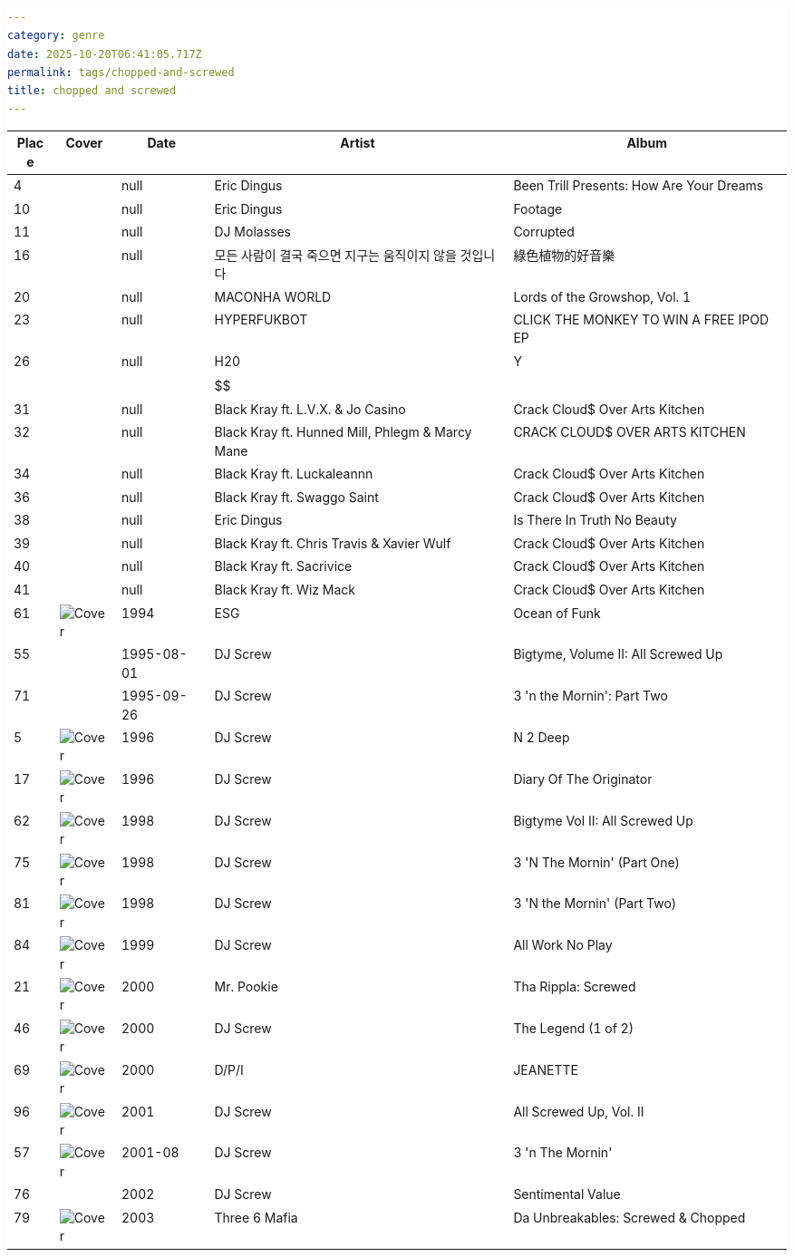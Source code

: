 ```yaml
---
category: genre
date: 2025-10-20T06:41:05.717Z
permalink: tags/chopped-and-screwed
title: chopped and screwed
---
```


| Place | Cover | Date | Artist | Album |
|---|---|---|---|---|
| 4 |  | null | Eric Dingus | Been Trill Presents: How Are Your Dreams |
| 10 |  | null | Eric Dingus | Footage |
| 11 |  | null | DJ Molasses | Corrupted |
| 16 |  | null | 모든 사람이 결국 죽으면 지구는 움직이지 않을 것입니다 | 綠色植物的好音樂 |
| 20 |  | null | MACONHA WORLD | Lords of the Growshop, Vol. 1 |
| 23 |  | null | HYPERFUKBOT | CLICK THE MONKEY TO WIN A FREE IPOD EP |
| 26 |  | null | H20$$$$$$$$$$ | Y |
| 31 |  | null | Black Kray ft. L.V.X. &amp; Jo Casino | Crack Cloud$ Over Arts Kitchen |
| 32 |  | null | Black Kray ft. Hunned Mill, Phlegm &amp; Marcy Mane | CRACK CLOUD$ OVER ARTS KITCHEN |
| 34 |  | null | Black Kray ft. Luckaleannn | Crack Cloud$ Over Arts Kitchen |
| 36 |  | null | Black Kray ft. Swaggo Saint | Crack Cloud$ Over Arts Kitchen |
| 38 |  | null | Eric Dingus | Is There In Truth No Beauty |
| 39 |  | null | Black Kray ft. Chris Travis &amp; Xavier Wulf | Crack Cloud$ Over Arts Kitchen |
| 40 |  | null | Black Kray ft. Sacrivice | Crack Cloud$ Over Arts Kitchen |
| 41 |  | null | Black Kray ft. Wiz Mack | Crack Cloud$ Over Arts Kitchen |
| 61 | ![Cover](https://i.discogs.com/TcYjhOaANh7M6iHoa-UVPek8GJ_yKkR5cTZS-cVPQes/rs:fit/g:sm/q:40/h:150/w:150/czM6Ly9kaXNjb2dz/LWRhdGFiYXNlLWlt/YWdlcy9SLTE2MjQx/Mjc2LTE2MDU4MzMx/MTMtODM0OS5qcGVn.jpeg) | 1994 | ESG | Ocean of Funk |
| 55 |  | 1995-08-01 | DJ Screw | Bigtyme, Volume II: All Screwed Up |
| 71 |  | 1995-09-26 | DJ Screw | 3 'n the Mornin': Part Two |
| 5 | ![Cover](https://i.discogs.com/n-xgGNtIS3wDdLqb7Y-Tqx-dBg8zfLkIl7X0O-akhtM/rs:fit/g:sm/q:40/h:150/w:150/czM6Ly9kaXNjb2dz/LWRhdGFiYXNlLWlt/YWdlcy9SLTEwNDM3/MTkxLTE0OTc0MTY4/MzgtNjgxOS5qcGVn.jpeg) | 1996 | DJ Screw | N 2 Deep |
| 17 | ![Cover](https://i.discogs.com/BDiOqVZ3oAzFfhxMu20Clyp4jh_10VyH46FjnKJnoPM/rs:fit/g:sm/q:40/h:150/w:150/czM6Ly9kaXNjb2dz/LWRhdGFiYXNlLWlt/YWdlcy9SLTExNzAx/NzAyLTE1MjA4OTk0/MTItNTkzNS5qcGVn.jpeg) | 1996 | DJ Screw | Diary Of The Originator |
| 62 | ![Cover](https://i.discogs.com/14lP801fv2d-3x2QQ2szyuK4B1z6mAcqUEqAAThshgg/rs:fit/g:sm/q:40/h:150/w:150/czM6Ly9kaXNjb2dz/LWRhdGFiYXNlLWlt/YWdlcy9SLTMzNjc5/NS0xNjI1MzMxNTQx/LTQzNDYuanBlZw.jpeg) | 1998 | DJ Screw | Bigtyme Vol II: All Screwed Up |
| 75 | ![Cover](https://i.discogs.com/XqWLunpmHXkvD4Khr6elVKttDqiBv01pJLqZ0DzLnkI/rs:fit/g:sm/q:40/h:150/w:150/czM6Ly9kaXNjb2dz/LWRhdGFiYXNlLWlt/YWdlcy9SLTg0OTE0/NjAtMTQ2MjY2MzM0/Mi00MzQyLmpwZWc.jpeg) | 1998 | DJ Screw | 3 'N The Mornin' (Part One) |
| 81 | ![Cover](https://i.discogs.com/XvLTxe-HZ2P9INfPHaY9j5QUT1HlXZKVBgHCT4xLT3A/rs:fit/g:sm/q:40/h:150/w:150/czM6Ly9kaXNjb2dz/LWRhdGFiYXNlLWlt/YWdlcy9SLTEyNzMx/MzYwLTE1NDA4ODYz/MjMtNDcyOS5qcGVn.jpeg) | 1998 | DJ Screw | 3 'N the Mornin' (Part Two) |
| 84 | ![Cover](https://i.discogs.com/J4aSsThIoLIl-OTWOMRGtxoh279y56qGPc81g8LHe7s/rs:fit/g:sm/q:40/h:150/w:150/czM6Ly9kaXNjb2dz/LWRhdGFiYXNlLWlt/YWdlcy9SLTEzNDA1/MjY5LTE1NTM1Njkz/MjgtNTIzMC5qcGVn.jpeg) | 1999 | DJ Screw | All Work No Play |
| 21 | ![Cover](https://i.discogs.com/MDexGUkF8am_rgelNsjLo8RjVI6sB8XK0pNXScIqqng/rs:fit/g:sm/q:40/h:150/w:150/czM6Ly9kaXNjb2dz/LWRhdGFiYXNlLWlt/YWdlcy9SLTI5OTEz/OS0xMDg5NjYyMzQz/LmpwZw.jpeg) | 2000 | Mr. Pookie | Tha Rippla: Screwed |
| 46 | ![Cover](https://i.discogs.com/ZVLKZdm0ngNt40Q_EWfjuGNgFPlpknhPr2pW7TZ29C0/rs:fit/g:sm/q:40/h:150/w:150/czM6Ly9kaXNjb2dz/LWRhdGFiYXNlLWlt/YWdlcy9SLTMyMjM4/My0xNTUzMzg5NTY5/LTk2NzYuanBlZw.jpeg) | 2000 | DJ Screw | The Legend (1 of 2) |
| 69 | ![Cover](https://i.discogs.com/b3KjqF_bmNLNhy2MFLzp5ckx9DSzbuaEU9B8y7wCqUo/rs:fit/g:sm/q:40/h:150/w:150/czM6Ly9kaXNjb2dz/LWRhdGFiYXNlLWlt/YWdlcy9SLTE3MTY1/NDk0LTE2MTE5NDQ2/MjItNDg1NC5qcGVn.jpeg) | 2000 | D/P/I | JEANETTE |
| 96 | ![Cover](https://i.discogs.com/h1Lq416-GueFCn-4IguT5BOI7JQeXMKybwQn7wEImZE/rs:fit/g:sm/q:40/h:150/w:150/czM6Ly9kaXNjb2dz/LWRhdGFiYXNlLWlt/YWdlcy9SLTM4MjY1/MjUtMTUzNTg1Njkx/NC04MzAxLmpwZWc.jpeg) | 2001 | DJ Screw | All Screwed Up, Vol. II |
| 57 | ![Cover](https://i.discogs.com/Sd4KrXJBQLZMEJGR7Sx0LDxAmgDdrOdNA4FLQWZ4zSE/rs:fit/g:sm/q:40/h:150/w:150/czM6Ly9kaXNjb2dz/LWRhdGFiYXNlLWlt/YWdlcy9SLTI5MzE1/ODYtMTQ3MTUwOTg5/NC04MjI3LmpwZWc.jpeg) | 2001-08 | DJ Screw | 3 'n The Mornin' |
| 76 |  | 2002 | DJ Screw | Sentimental Value |
| 79 | ![Cover](https://i.discogs.com/fCZ8EIii2zRZa4fux4CqtBC8BJDE5vJ3AOnAdFcrjSo/rs:fit/g:sm/q:40/h:150/w:150/czM6Ly9kaXNjb2dz/LWRhdGFiYXNlLWlt/YWdlcy9SLTY3MzQ3/ODMtMTQyNTU2NjE0/MC03MzI2LmpwZWc.jpeg) | 2003 | Three 6 Mafia | Da Unbreakables: Screwed &amp; Chopped |